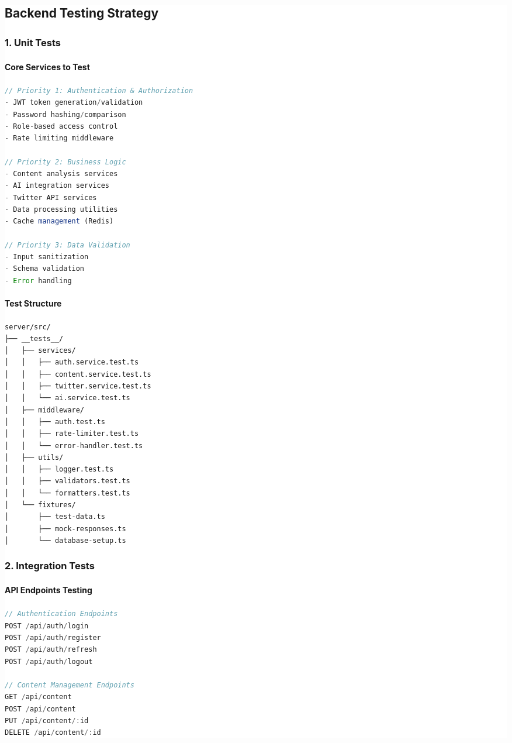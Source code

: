 ## Backend Testing Strategy

### 1. Unit Tests

#### Core Services to Test
```typescript
// Priority 1: Authentication & Authorization
- JWT token generation/validation
- Password hashing/comparison
- Role-based access control
- Rate limiting middleware

// Priority 2: Business Logic
- Content analysis services
- AI integration services
- Twitter API services
- Data processing utilities
- Cache management (Redis)

// Priority 3: Data Validation
- Input sanitization
- Schema validation
- Error handling
```

#### Test Structure
```
server/src/
├── __tests__/
│   ├── services/
│   │   ├── auth.service.test.ts
│   │   ├── content.service.test.ts
│   │   ├── twitter.service.test.ts
│   │   └── ai.service.test.ts
│   ├── middleware/
│   │   ├── auth.test.ts
│   │   ├── rate-limiter.test.ts
│   │   └── error-handler.test.ts
│   ├── utils/
│   │   ├── logger.test.ts
│   │   ├── validators.test.ts
│   │   └── formatters.test.ts
│   └── fixtures/
│       ├── test-data.ts
│       ├── mock-responses.ts
│       └── database-setup.ts
```

### 2. Integration Tests

#### API Endpoints Testing
```typescript
// Authentication Endpoints
POST /api/auth/login
POST /api/auth/register
POST /api/auth/refresh
POST /api/auth/logout

// Content Management Endpoints
GET /api/content
POST /api/content
PUT /api/content/:id
DELETE /api/content/:id
```